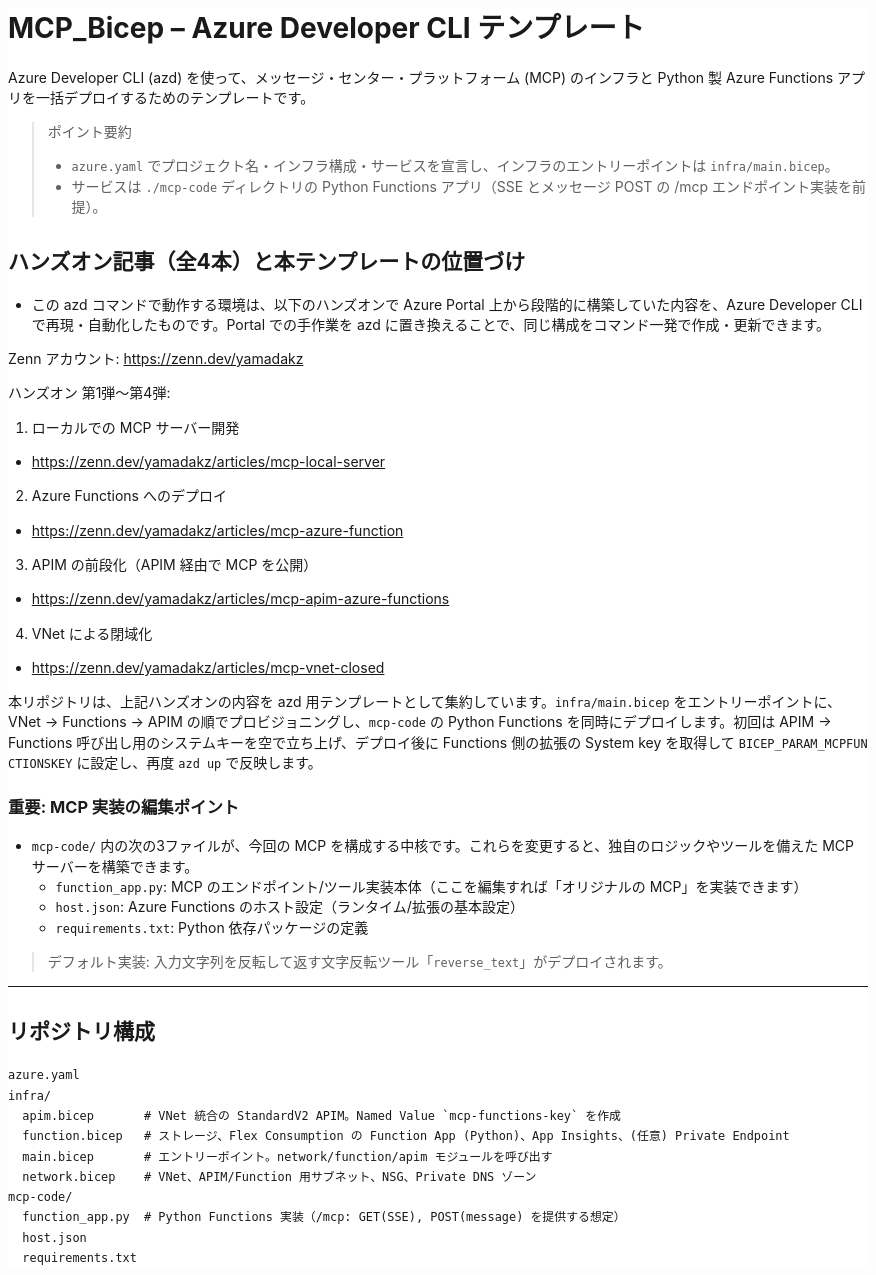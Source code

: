 # MCP_Bicep – Azure Developer CLI テンプレート

Azure Developer CLI (azd) を使って、メッセージ・センター・プラットフォーム (MCP) のインフラと Python 製 Azure Functions アプリを一括デプロイするためのテンプレートです。

> ポイント要約
>
> - `azure.yaml` でプロジェクト名・インフラ構成・サービスを宣言し、インフラのエントリーポイントは `infra/main.bicep`。
> - サービスは `./mcp-code` ディレクトリの Python Functions アプリ（SSE とメッセージ POST の /mcp エンドポイント実装を前提）。

## ハンズオン記事（全4本）と本テンプレートの位置づけ

- この azd コマンドで動作する環境は、以下のハンズオンで Azure Portal 上から段階的に構築していた内容を、Azure Developer CLI で再現・自動化したものです。Portal での手作業を azd に置き換えることで、同じ構成をコマンド一発で作成・更新できます。

Zenn アカウント: https://zenn.dev/yamadakz

ハンズオン 第1弾〜第4弾:

1. ローカルでの MCP サーバー開発
  - https://zenn.dev/yamadakz/articles/mcp-local-server
2. Azure Functions へのデプロイ
  - https://zenn.dev/yamadakz/articles/mcp-azure-function
3. APIM の前段化（APIM 経由で MCP を公開）
  - https://zenn.dev/yamadakz/articles/mcp-apim-azure-functions
4. VNet による閉域化
  - https://zenn.dev/yamadakz/articles/mcp-vnet-closed

本リポジトリは、上記ハンズオンの内容を azd 用テンプレートとして集約しています。`infra/main.bicep` をエントリーポイントに、VNet → Functions → APIM の順でプロビジョニングし、`mcp-code` の Python Functions を同時にデプロイします。初回は APIM → Functions 呼び出し用のシステムキーを空で立ち上げ、デプロイ後に Functions 側の拡張の System key を取得して `BICEP_PARAM_MCPFUNCTIONSKEY` に設定し、再度 `azd up` で反映します。



### 重要: MCP 実装の編集ポイント

- `mcp-code/` 内の次の3ファイルが、今回の MCP を構成する中核です。これらを変更すると、独自のロジックやツールを備えた MCP サーバーを構築できます。
  - `function_app.py`: MCP のエンドポイント/ツール実装本体（ここを編集すれば「オリジナルの MCP」を実装できます）
  - `host.json`: Azure Functions のホスト設定（ランタイム/拡張の基本設定）
  - `requirements.txt`: Python 依存パッケージの定義


> デフォルト実装: 入力文字列を反転して返す文字反転ツール「`reverse_text`」がデプロイされます。

---


## リポジトリ構成


```
azure.yaml
infra/
  apim.bicep       # VNet 統合の StandardV2 APIM。Named Value `mcp-functions-key` を作成
  function.bicep   # ストレージ、Flex Consumption の Function App (Python)、App Insights、(任意) Private Endpoint
  main.bicep       # エントリーポイント。network/function/apim モジュールを呼び出す
  network.bicep    # VNet、APIM/Function 用サブネット、NSG、Private DNS ゾーン
mcp-code/
  function_app.py  # Python Functions 実装（/mcp: GET(SSE), POST(message) を提供する想定）
  host.json
  requirements.txt
```
